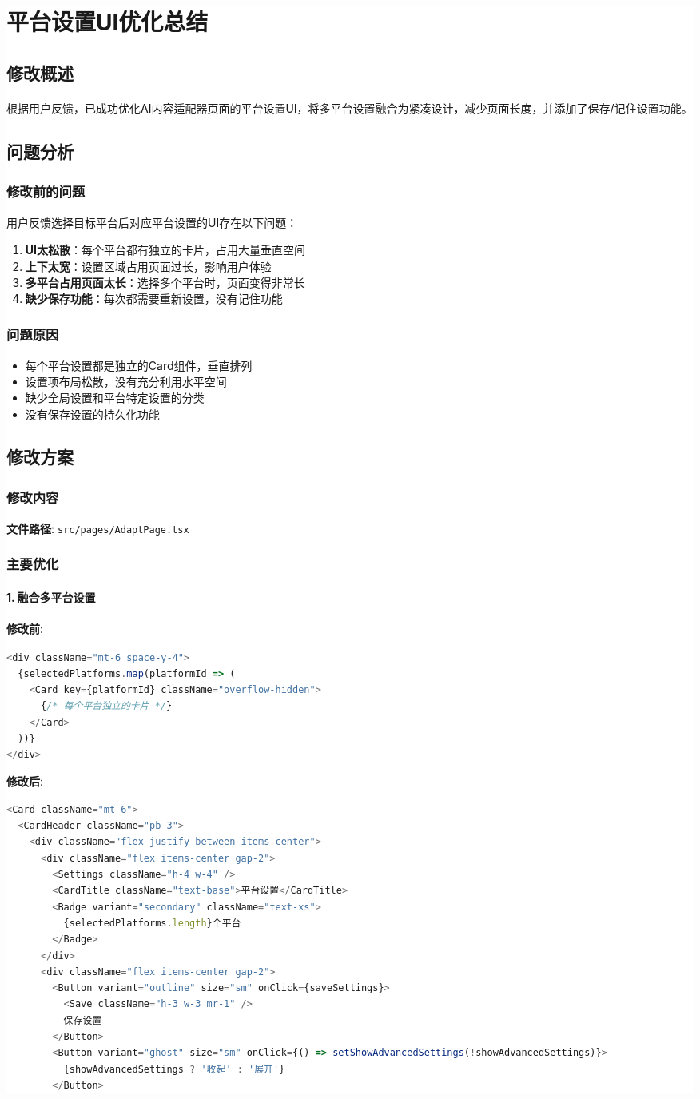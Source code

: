 # 平台设置UI优化总结

## 修改概述
根据用户反馈，已成功优化AI内容适配器页面的平台设置UI，将多平台设置融合为紧凑设计，减少页面长度，并添加了保存/记住设置功能。

## 问题分析

### 修改前的问题
用户反馈选择目标平台后对应平台设置的UI存在以下问题：

1. **UI太松散**：每个平台都有独立的卡片，占用大量垂直空间
2. **上下太宽**：设置区域占用页面过长，影响用户体验
3. **多平台占用页面太长**：选择多个平台时，页面变得非常长
4. **缺少保存功能**：每次都需要重新设置，没有记住功能

### 问题原因
- 每个平台设置都是独立的Card组件，垂直排列
- 设置项布局松散，没有充分利用水平空间
- 缺少全局设置和平台特定设置的分类
- 没有保存设置的持久化功能

## 修改方案

### 修改内容
**文件路径**: `src/pages/AdaptPage.tsx`

### 主要优化

#### 1. 融合多平台设置
**修改前**:
```typescript
<div className="mt-6 space-y-4">
  {selectedPlatforms.map(platformId => (
    <Card key={platformId} className="overflow-hidden">
      {/* 每个平台独立的卡片 */}
    </Card>
  ))}
</div>
```

**修改后**:
```typescript
<Card className="mt-6">
  <CardHeader className="pb-3">
    <div className="flex justify-between items-center">
      <div className="flex items-center gap-2">
        <Settings className="h-4 w-4" />
        <CardTitle className="text-base">平台设置</CardTitle>
        <Badge variant="secondary" className="text-xs">
          {selectedPlatforms.length}个平台
        </Badge>
      </div>
      <div className="flex items-center gap-2">
        <Button variant="outline" size="sm" onClick={saveSettings}>
          <Save className="h-3 w-3 mr-1" />
          保存设置
        </Button>
        <Button variant="ghost" size="sm" onClick={() => setShowAdvancedSettings(!showAdvancedSettings)}>
          {showAdvancedSettings ? '收起' : '展开'}
        </Button>
```